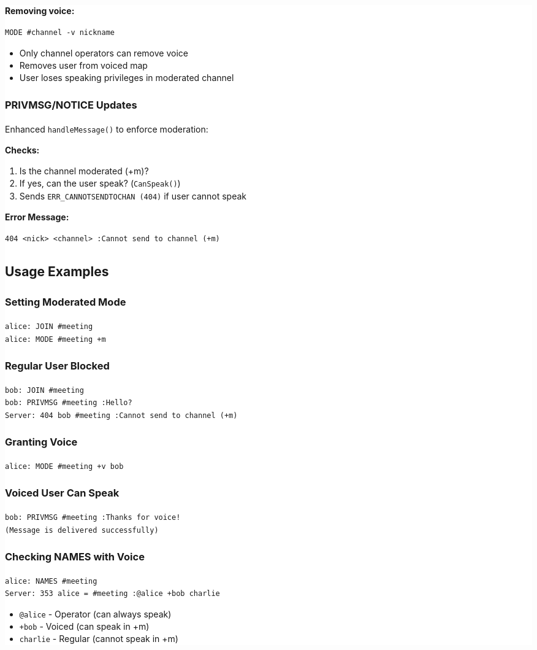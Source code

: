 **Removing voice:**
```
MODE #channel -v nickname
```
- Only channel operators can remove voice
- Removes user from voiced map
- User loses speaking privileges in moderated channel

### PRIVMSG/NOTICE Updates
Enhanced `handleMessage()` to enforce moderation:

**Checks:**
1. Is the channel moderated (+m)?
2. If yes, can the user speak? (`CanSpeak()`)
3. Sends `ERR_CANNOTSENDTOCHAN (404)` if user cannot speak

**Error Message:**
```
404 <nick> <channel> :Cannot send to channel (+m)
```

## Usage Examples

### Setting Moderated Mode
```
alice: JOIN #meeting
alice: MODE #meeting +m
```

### Regular User Blocked
```
bob: JOIN #meeting
bob: PRIVMSG #meeting :Hello?
Server: 404 bob #meeting :Cannot send to channel (+m)
```

### Granting Voice
```
alice: MODE #meeting +v bob
```

### Voiced User Can Speak
```
bob: PRIVMSG #meeting :Thanks for voice!
(Message is delivered successfully)
```

### Checking NAMES with Voice
```
alice: NAMES #meeting
Server: 353 alice = #meeting :@alice +bob charlie
```
- `@alice` - Operator (can always speak)
- `+bob` - Voiced (can speak in +m)
- `charlie` - Regular (cannot speak in +m)
